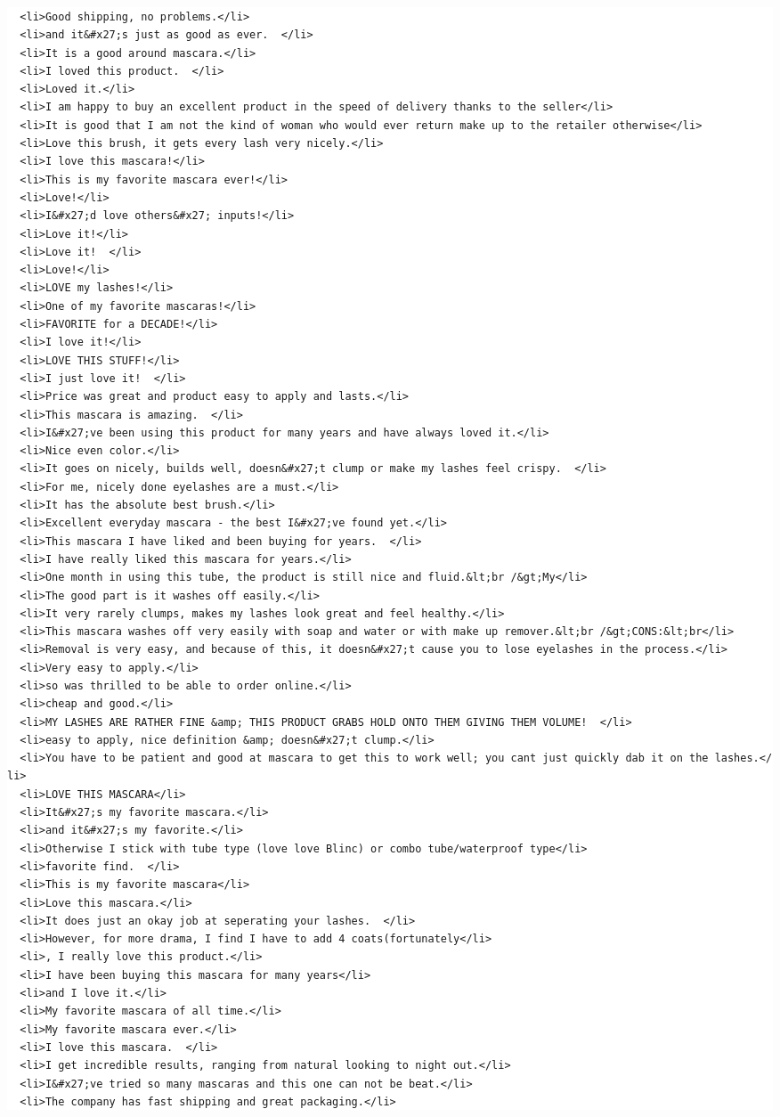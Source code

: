       <li>Good shipping, no problems.</li>
      <li>and it&#x27;s just as good as ever.  </li>
      <li>It is a good around mascara.</li>
      <li>I loved this product.  </li>
      <li>Loved it.</li>
      <li>I am happy to buy an excellent product in the speed of delivery thanks to the seller</li>
      <li>It is good that I am not the kind of woman who would ever return make up to the retailer otherwise</li>
      <li>Love this brush, it gets every lash very nicely.</li>
      <li>I love this mascara!</li>
      <li>This is my favorite mascara ever!</li>
      <li>Love!</li>
      <li>I&#x27;d love others&#x27; inputs!</li>
      <li>Love it!</li>
      <li>Love it!  </li>
      <li>Love!</li>
      <li>LOVE my lashes!</li>
      <li>One of my favorite mascaras!</li>
      <li>FAVORITE for a DECADE!</li>
      <li>I love it!</li>
      <li>LOVE THIS STUFF!</li>
      <li>I just love it!  </li>
      <li>Price was great and product easy to apply and lasts.</li>
      <li>This mascara is amazing.  </li>
      <li>I&#x27;ve been using this product for many years and have always loved it.</li>
      <li>Nice even color.</li>
      <li>It goes on nicely, builds well, doesn&#x27;t clump or make my lashes feel crispy.  </li>
      <li>For me, nicely done eyelashes are a must.</li>
      <li>It has the absolute best brush.</li>
      <li>Excellent everyday mascara - the best I&#x27;ve found yet.</li>
      <li>This mascara I have liked and been buying for years.  </li>
      <li>I have really liked this mascara for years.</li>
      <li>One month in using this tube, the product is still nice and fluid.&lt;br /&gt;My</li>
      <li>The good part is it washes off easily.</li>
      <li>It very rarely clumps, makes my lashes look great and feel healthy.</li>
      <li>This mascara washes off very easily with soap and water or with make up remover.&lt;br /&gt;CONS:&lt;br</li>
      <li>Removal is very easy, and because of this, it doesn&#x27;t cause you to lose eyelashes in the process.</li>
      <li>Very easy to apply.</li>
      <li>so was thrilled to be able to order online.</li>
      <li>cheap and good.</li>
      <li>MY LASHES ARE RATHER FINE &amp; THIS PRODUCT GRABS HOLD ONTO THEM GIVING THEM VOLUME!  </li>
      <li>easy to apply, nice definition &amp; doesn&#x27;t clump.</li>
      <li>You have to be patient and good at mascara to get this to work well; you cant just quickly dab it on the lashes.</li>
      <li>LOVE THIS MASCARA</li>
      <li>It&#x27;s my favorite mascara.</li>
      <li>and it&#x27;s my favorite.</li>
      <li>Otherwise I stick with tube type (love love Blinc) or combo tube/waterproof type</li>
      <li>favorite find.  </li>
      <li>This is my favorite mascara</li>
      <li>Love this mascara.</li>
      <li>It does just an okay job at seperating your lashes.  </li>
      <li>However, for more drama, I find I have to add 4 coats(fortunately</li>
      <li>, I really love this product.</li>
      <li>I have been buying this mascara for many years</li>
      <li>and I love it.</li>
      <li>My favorite mascara of all time.</li>
      <li>My favorite mascara ever.</li>
      <li>I love this mascara.  </li>
      <li>I get incredible results, ranging from natural looking to night out.</li>
      <li>I&#x27;ve tried so many mascaras and this one can not be beat.</li>
      <li>The company has fast shipping and great packaging.</li>